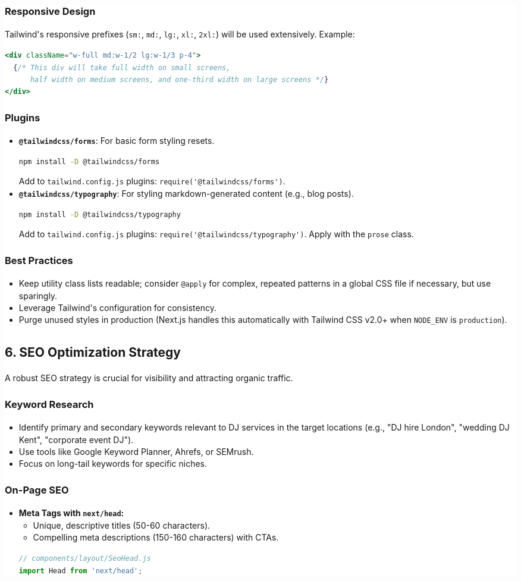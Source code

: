 ### Responsive Design

Tailwind's responsive prefixes (`sm:`, `md:`, `lg:`, `xl:`, `2xl:`) will be used extensively.
Example:
```jsx
<div className="w-full md:w-1/2 lg:w-1/3 p-4">
  {/* This div will take full width on small screens, 
      half width on medium screens, and one-third width on large screens */}
</div>
```

### Plugins

*   **`@tailwindcss/forms`**: For basic form styling resets.
    ```bash
    npm install -D @tailwindcss/forms
    ```
    Add to `tailwind.config.js` plugins: `require('@tailwindcss/forms')`.
*   **`@tailwindcss/typography`**: For styling markdown-generated content (e.g., blog posts).
    ```bash
    npm install -D @tailwindcss/typography
    ```
    Add to `tailwind.config.js` plugins: `require('@tailwindcss/typography')`. Apply with the `prose` class.

### Best Practices

*   Keep utility class lists readable; consider `@apply` for complex, repeated patterns in a global CSS file if necessary, but use sparingly.
*   Leverage Tailwind's configuration for consistency.
*   Purge unused styles in production (Next.js handles this automatically with Tailwind CSS v2.0+ when `NODE_ENV` is `production`).

## 6. SEO Optimization Strategy

A robust SEO strategy is crucial for visibility and attracting organic traffic.

### Keyword Research

*   Identify primary and secondary keywords relevant to DJ services in the target locations (e.g., "DJ hire London", "wedding DJ Kent", "corporate event DJ").
*   Use tools like Google Keyword Planner, Ahrefs, or SEMrush.
*   Focus on long-tail keywords for specific niches.

### On-Page SEO

*   **Meta Tags with `next/head`:**
    *   Unique, descriptive titles (50-60 characters).
    *   Compelling meta descriptions (150-160 characters) with CTAs.
    ```javascript
    // components/layout/SeoHead.js
    import Head from 'next/head';
